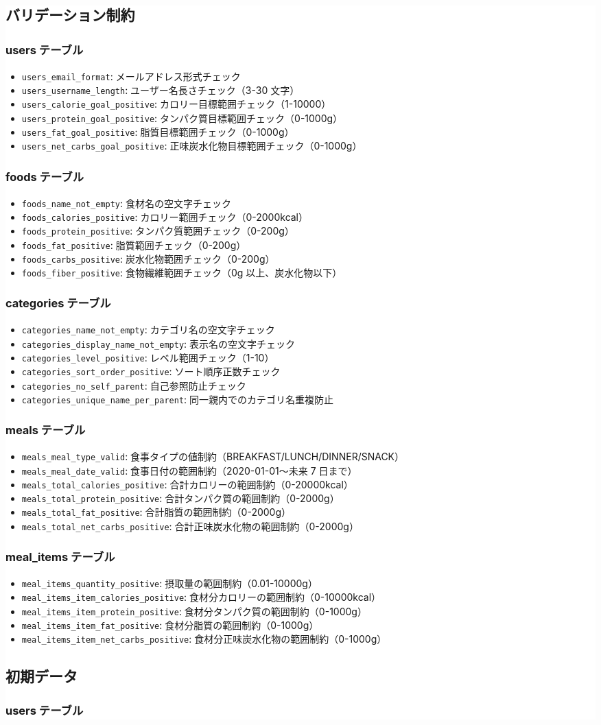 ## バリデーション制約

### users テーブル

- `users_email_format`: メールアドレス形式チェック
- `users_username_length`: ユーザー名長さチェック（3-30 文字）
- `users_calorie_goal_positive`: カロリー目標範囲チェック（1-10000）
- `users_protein_goal_positive`: タンパク質目標範囲チェック（0-1000g）
- `users_fat_goal_positive`: 脂質目標範囲チェック（0-1000g）
- `users_net_carbs_goal_positive`: 正味炭水化物目標範囲チェック（0-1000g）

### foods テーブル

- `foods_name_not_empty`: 食材名の空文字チェック
- `foods_calories_positive`: カロリー範囲チェック（0-2000kcal）
- `foods_protein_positive`: タンパク質範囲チェック（0-200g）
- `foods_fat_positive`: 脂質範囲チェック（0-200g）
- `foods_carbs_positive`: 炭水化物範囲チェック（0-200g）
- `foods_fiber_positive`: 食物繊維範囲チェック（0g 以上、炭水化物以下）

### categories テーブル

- `categories_name_not_empty`: カテゴリ名の空文字チェック
- `categories_display_name_not_empty`: 表示名の空文字チェック
- `categories_level_positive`: レベル範囲チェック（1-10）
- `categories_sort_order_positive`: ソート順序正数チェック
- `categories_no_self_parent`: 自己参照防止チェック
- `categories_unique_name_per_parent`: 同一親内でのカテゴリ名重複防止

### meals テーブル

- `meals_meal_type_valid`: 食事タイプの値制約（BREAKFAST/LUNCH/DINNER/SNACK）
- `meals_meal_date_valid`: 食事日付の範囲制約（2020-01-01〜未来 7 日まで）
- `meals_total_calories_positive`: 合計カロリーの範囲制約（0-20000kcal）
- `meals_total_protein_positive`: 合計タンパク質の範囲制約（0-2000g）
- `meals_total_fat_positive`: 合計脂質の範囲制約（0-2000g）
- `meals_total_net_carbs_positive`: 合計正味炭水化物の範囲制約（0-2000g）

### meal_items テーブル

- `meal_items_quantity_positive`: 摂取量の範囲制約（0.01-10000g）
- `meal_items_item_calories_positive`: 食材分カロリーの範囲制約（0-10000kcal）
- `meal_items_item_protein_positive`: 食材分タンパク質の範囲制約（0-1000g）
- `meal_items_item_fat_positive`: 食材分脂質の範囲制約（0-1000g）
- `meal_items_item_net_carbs_positive`: 食材分正味炭水化物の範囲制約（0-1000g）

## 初期データ

### users テーブル
